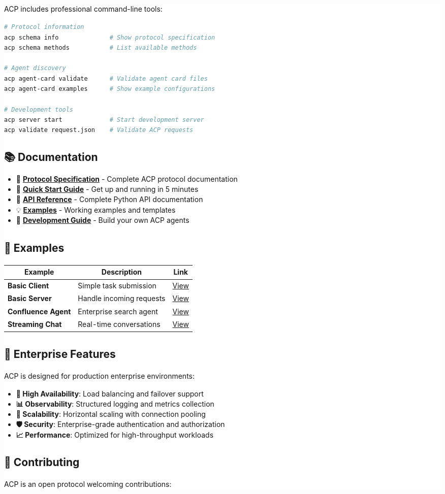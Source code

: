 ACP includes professional command-line tools:

```bash
# Protocol information
acp schema info              # Show protocol specification
acp schema methods           # List available methods

# Agent discovery
acp agent-card validate      # Validate agent card files
acp agent-card examples      # Show example configurations

# Development tools
acp server start             # Start development server
acp validate request.json    # Validate ACP requests
```

## 📚 **Documentation**

- 📖 **[Protocol Specification](https://acp-protocol.org/spec)** - Complete ACP protocol documentation
- 🚀 **[Quick Start Guide](https://docs.acp-protocol.org/quickstart)** - Get up and running in 5 minutes
- 📘 **[API Reference](https://docs.acp-protocol.org/api)** - Complete Python API documentation
- 💡 **[Examples](./examples/)** - Working examples and templates
- 🔧 **[Development Guide](https://docs.acp-protocol.org/development)** - Build your own ACP agents

## 🌟 **Examples**

| Example | Description | Link |
|---------|-------------|------|
| **Basic Client** | Simple task submission | [View](./examples/client/basic_client.py) |
| **Basic Server** | Handle incoming requests | [View](./examples/server/basic_server.py) |
| **Confluence Agent** | Enterprise search agent | [View](./examples/agent-cards/confluence-agent-card.json) |
| **Streaming Chat** | Real-time conversations | [View](./examples/streaming/) |

## 🏢 **Enterprise Features**

ACP is designed for production enterprise environments:

- **🎯 High Availability**: Load balancing and failover support
- **📊 Observability**: Structured logging and metrics collection
- **🔄 Scalability**: Horizontal scaling with connection pooling
- **🛡️ Security**: Enterprise-grade authentication and authorization
- **📈 Performance**: Optimized for high-throughput workloads

## 🤝 **Contributing**

ACP is an open protocol welcoming contributions:
